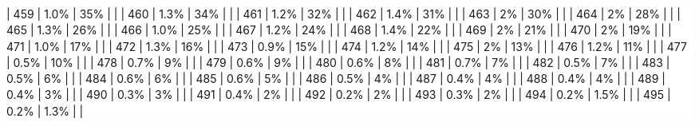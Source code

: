 | 459 | 1.0% | 35% |  |
| 460 | 1.3% | 34% |  |
| 461 | 1.2% | 32% |  |
| 462 | 1.4% | 31% |  |
| 463 | 2% | 30% |  |
| 464 | 2% | 28% |  |
| 465 | 1.3% | 26% |  |
| 466 | 1.0% | 25% |  |
| 467 | 1.2% | 24% |  |
| 468 | 1.4% | 22% |  |
| 469 | 2% | 21% |  |
| 470 | 2% | 19% |  |
| 471 | 1.0% | 17% |  |
| 472 | 1.3% | 16% |  |
| 473 | 0.9% | 15% |  |
| 474 | 1.2% | 14% |  |
| 475 | 2% | 13% |  |
| 476 | 1.2% | 11% |  |
| 477 | 0.5% | 10% |  |
| 478 | 0.7% | 9% |  |
| 479 | 0.6% | 9% |  |
| 480 | 0.6% | 8% |  |
| 481 | 0.7% | 7% |  |
| 482 | 0.5% | 7% |  |
| 483 | 0.5% | 6% |  |
| 484 | 0.6% | 6% |  |
| 485 | 0.6% | 5% |  |
| 486 | 0.5% | 4% |  |
| 487 | 0.4% | 4% |  |
| 488 | 0.4% | 4% |  |
| 489 | 0.4% | 3% |  |
| 490 | 0.3% | 3% |  |
| 491 | 0.4% | 2% |  |
| 492 | 0.2% | 2% |  |
| 493 | 0.3% | 2% |  |
| 494 | 0.2% | 1.5% |  |
| 495 | 0.2% | 1.3% |  |